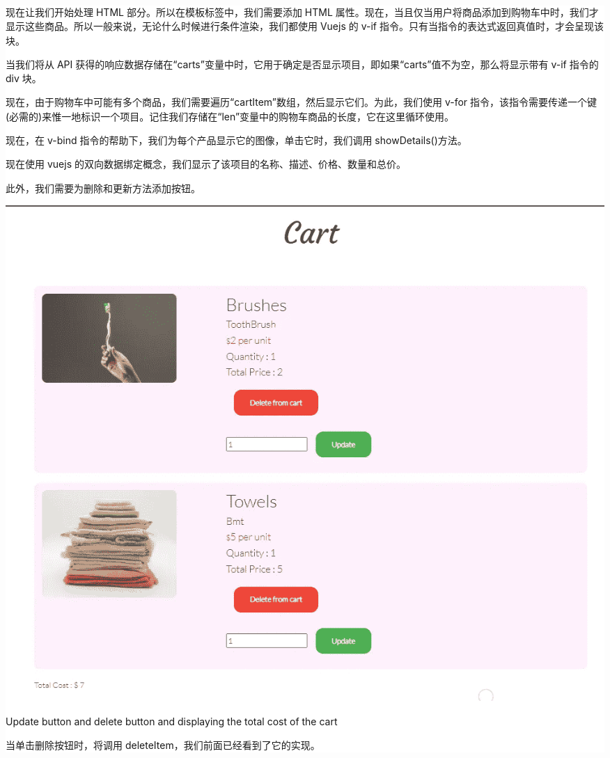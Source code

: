 现在让我们开始处理 HTML 部分。所以在模板标签中，我们需要添加 HTML 属性。现在，当且仅当用户将商品添加到购物车中时，我们才显示这些商品。所以一般来说，无论什么时候进行条件渲染，我们都使用 Vuejs 的 v-if 指令。只有当指令的表达式返回真值时，才会呈现该块。

当我们将从 API 获得的响应数据存储在“carts”变量中时，它用于确定是否显示项目，即如果“carts”值不为空，那么将显示带有 v-if 指令的 div 块。

现在，由于购物车中可能有多个商品，我们需要遍历“cartItem”数组，然后显示它们。为此，我们使用 v-for 指令，该指令需要传递一个键(必需的)来惟一地标识一个项目。记住我们存储在“len”变量中的购物车商品的长度，它在这里循环使用。

现在，在 v-bind 指令的帮助下，我们为每个产品显示它的图像，单击它时，我们调用 showDetails()方法。

现在使用 vuejs 的双向数据绑定概念，我们显示了该项目的名称、描述、价格、数量和总价。

此外，我们需要为删除和更新方法添加按钮。

![](img/9b5403396ea3d45e580396f8db4bbe8d.png)

Update button and delete button and displaying the total cost of the cart

当单击删除按钮时，将调用 deleteItem，我们前面已经看到了它的实现。
